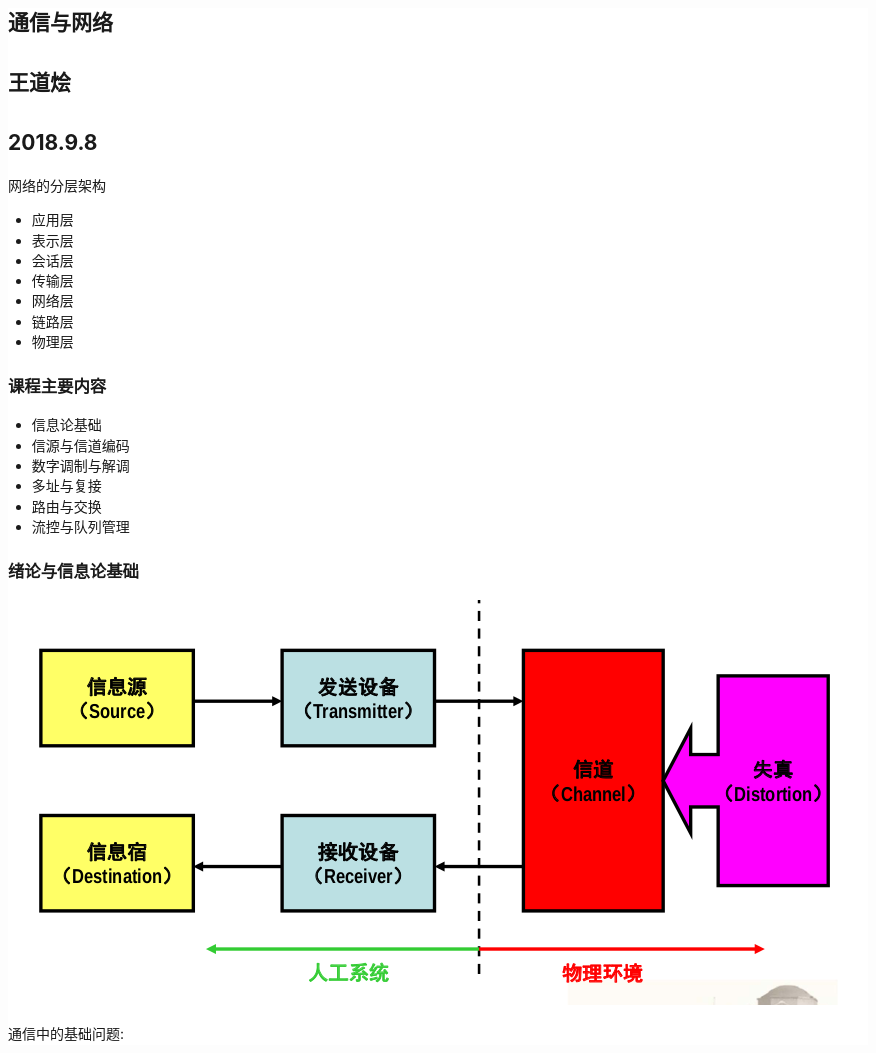 ## 通信与网络
## 王道烩 
## 2018.9.8

网络的分层架构

- 应用层
- 表示层
- 会话层
- 传输层
- 网络层
- 链路层
- 物理层

### 课程主要内容

- 信息论基础
- 信源与信道编码
- 数字调制与解调
- 多址与复接
- 路由与交换
- 流控与队列管理

### 绪论与信息论基础

![](./images/1.png)

通信中的基础问题:
